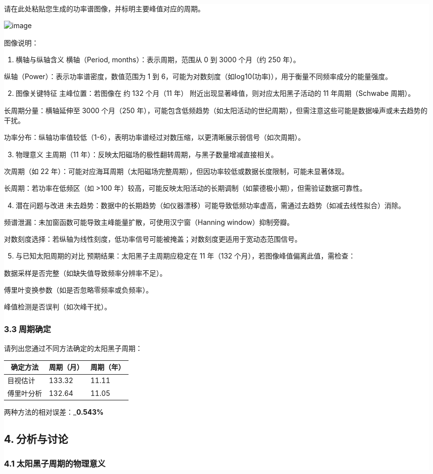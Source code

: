 请在此处粘贴您生成的功率谱图像，并标明主要峰值对应的周期。

![image](https://github.com/user-attachments/assets/f74527d1-ecfb-4d94-b2c0-da50f77c6ec6)


图像说明：
1. 横轴与纵轴含义
横轴（Period, months）：表示周期，范围从 0 到 3000 个月（约 250 年）。

纵轴（Power）：表示功率谱密度，数值范围为 1 到 6，可能为对数刻度（如log10(功率)），用于衡量不同频率成分的能量强度。

2. 图像关键特征
主峰位置：若图像在 约 132 个月（11 年） 附近出现显著峰值，则对应太阳黑子活动的 11 年周期（Schwabe 周期）。

长周期分量：横轴延伸至 3000 个月（250 年），可能包含低频趋势（如太阳活动的世纪周期），但需注意这些可能是数据噪声或未去趋势的干扰。

功率分布：纵轴功率值较低（1-6），表明功率谱经过对数压缩，以更清晰展示弱信号（如次周期）。

3. 物理意义
主周期（11 年）：反映太阳磁场的极性翻转周期，与黑子数量增减直接相关。

次周期（如 22 年）：可能对应海耳周期（太阳磁场完整周期），但因功率较低或数据长度限制，可能未显著体现。

长周期：若功率在低频区（如 >100 年）较高，可能反映太阳活动的长期调制（如蒙德极小期），但需验证数据可靠性。

4. 潜在问题与改进
未去趋势：数据中的长期趋势（如仪器漂移）可能导致低频功率虚高，需通过去趋势（如减去线性拟合）消除。

频谱泄漏：未加窗函数可能导致主峰能量扩散，可使用汉宁窗（Hanning window）抑制旁瓣。

对数刻度选择：若纵轴为线性刻度，低功率信号可能被掩盖；对数刻度更适用于宽动态范围信号。

5. 与已知太阳周期的对比
预期结果：太阳黑子主周期应稳定在 11 年（132 个月），若图像峰值偏离此值，需检查：

数据采样是否完整（如缺失值导致频率分辨率不足）。

傅里叶变换参数（如是否忽略零频率或负频率）。

峰值检测是否误判（如次峰干扰）。



### 3.3 周期确定

请列出您通过不同方法确定的太阳黑子周期：

| 确定方法 | 周期（月） | 周期（年） |
|---------|----------|----------|
| 目视估计 | 133.32    |   11.11       |
| 傅里叶分析 |    132.64     |   11.05     |

两种方法的相对误差：___0.543%__

## 4. 分析与讨论

### 4.1 太阳黑子周期的物理意义
